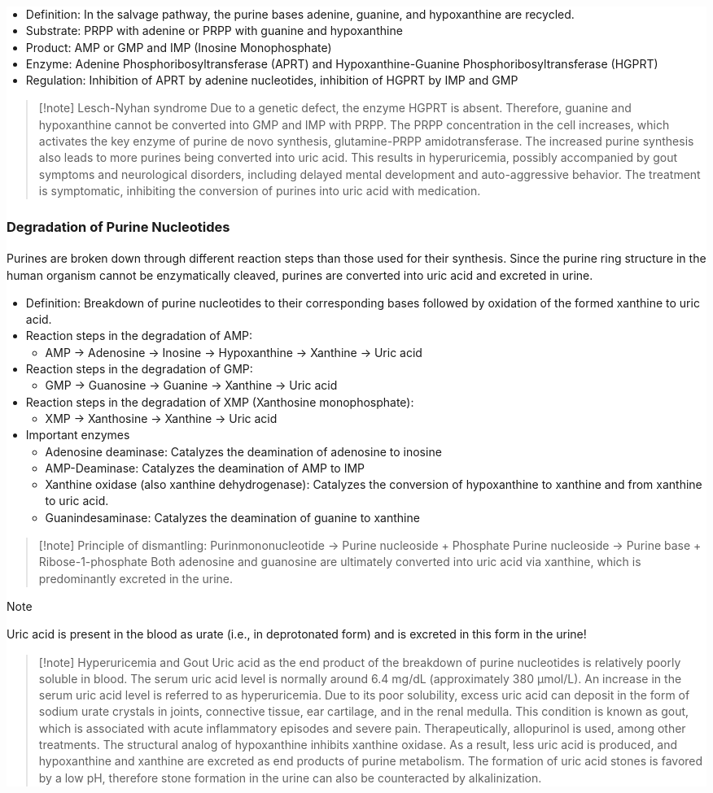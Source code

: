- Definition: In the salvage pathway, the purine bases adenine, guanine, and hypoxanthine are recycled.
- Substrate: PRPP with adenine or PRPP with guanine and hypoxanthine
- Product: AMP or GMP and IMP (Inosine Monophosphate)
- Enzyme: Adenine Phosphoribosyltransferase (APRT) and Hypoxanthine-Guanine Phosphoribosyltransferase (HGPRT)
- Regulation: Inhibition of APRT by adenine nucleotides, inhibition of HGPRT by IMP and GMP

> [!note] Lesch-Nyhan syndrome
> Due to a genetic defect, the enzyme HGPRT is absent. Therefore, guanine and hypoxanthine cannot be converted into GMP and IMP with PRPP. The PRPP concentration in the cell increases, which activates the key enzyme of purine de novo synthesis, glutamine-PRPP amidotransferase. The increased purine synthesis also leads to more purines being converted into uric acid. This results in hyperuricemia, possibly accompanied by gout symptoms and neurological disorders, including delayed mental development and auto-aggressive behavior. The treatment is symptomatic, inhibiting the conversion of purines into uric acid with medication.

### Degradation of Purine Nucleotides

Purines are broken down through different reaction steps than those used for their synthesis. Since the purine ring structure in the human organism cannot be enzymatically cleaved, purines are converted into uric acid and excreted in urine.

- Definition: Breakdown of purine nucleotides to their corresponding bases followed by oxidation of the formed xanthine to uric acid.
- Reaction steps in the degradation of AMP:
    - AMP → Adenosine → Inosine → Hypoxanthine → Xanthine → Uric acid
- Reaction steps in the degradation of GMP:
    - GMP → Guanosine → Guanine → Xanthine → Uric acid
- Reaction steps in the degradation of XMP (Xanthosine monophosphate):
    - XMP → Xanthosine → Xanthine → Uric acid
- Important enzymes
    - Adenosine deaminase: Catalyzes the deamination of adenosine to inosine
    - AMP-Deaminase: Catalyzes the deamination of AMP to IMP
    - Xanthine oxidase (also xanthine dehydrogenase): Catalyzes the conversion of hypoxanthine to xanthine and from xanthine to uric acid.
    - Guanindesaminase: Catalyzes the deamination of guanine to xanthine

> [!note] Principle of dismantling: 
> Purinmononucleotide → Purine nucleoside + Phosphate
> Purine nucleoside → Purine base + Ribose-1-phosphate
> Both adenosine and guanosine are ultimately converted into uric acid via xanthine, which is predominantly excreted in the urine.

> [!note]
> Uric acid is present in the blood as urate (i.e., in deprotonated form) and is excreted in this form in the urine!

> [!note] Hyperuricemia and Gout
> Uric acid as the end product of the breakdown of purine nucleotides is relatively poorly soluble in blood. The serum uric acid level is normally around 6.4 mg/dL (approximately 380 μmol/L). An increase in the serum uric acid level is referred to as hyperuricemia. Due to its poor solubility, excess uric acid can deposit in the form of sodium urate crystals in joints, connective tissue, ear cartilage, and in the renal medulla. This condition is known as gout, which is associated with acute inflammatory episodes and severe pain. Therapeutically, allopurinol is used, among other treatments. The structural analog of hypoxanthine inhibits xanthine oxidase. As a result, less uric acid is produced, and hypoxanthine and xanthine are excreted as end products of purine metabolism. The formation of uric acid stones is favored by a low pH, therefore stone formation in the urine can also be counteracted by alkalinization.
